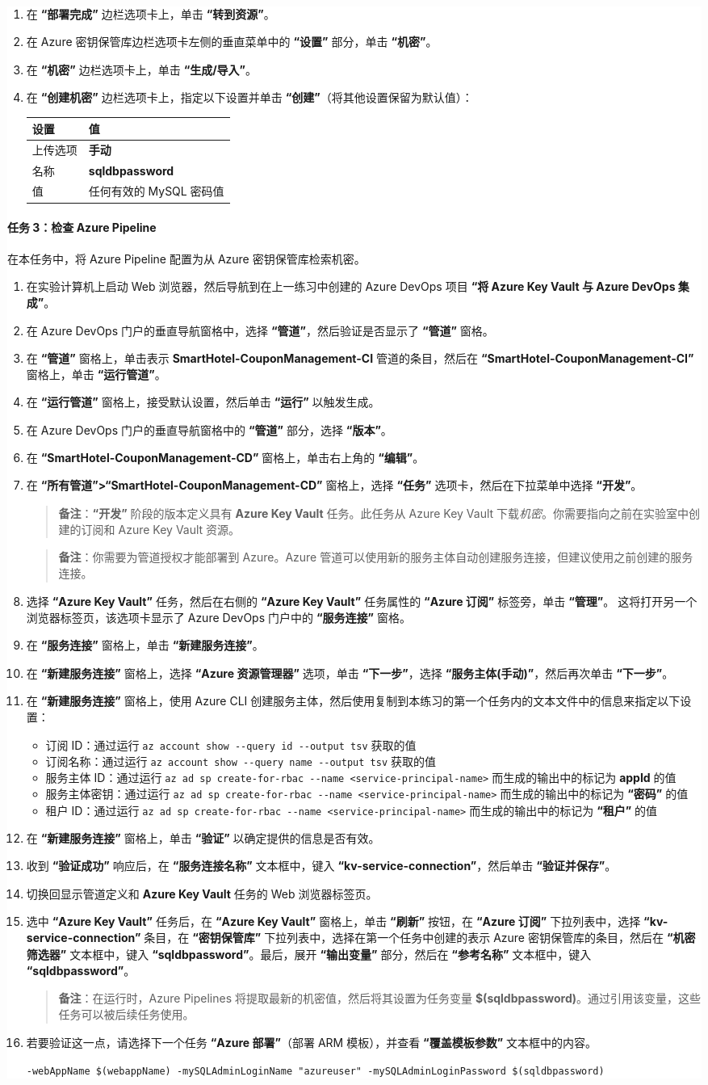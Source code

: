 1.  在 **“部署完成”** 边栏选项卡上，单击 **“转到资源”**。
1.  在 Azure 密钥保管库边栏选项卡左侧的垂直菜单中的 **“设置”** 部分，单击 **“机密”**。 
1.  在 **“机密”** 边栏选项卡上，单击 **“生成/导入”**。
1.  在 **“创建机密”** 边栏选项卡上，指定以下设置并单击 **“创建”**（将其他设置保留为默认值）：

    | 设置 | 值 |
    | --- | --- |
    | 上传选项 | **手动** |
    | 名称 | **sqldbpassword** |
    | 值 | 任何有效的 MySQL 密码值 |


#### 任务 3：检查 Azure Pipeline

在本任务中，将 Azure Pipeline 配置为从 Azure 密钥保管库检索机密。

1.  在实验计算机上启动 Web 浏览器，然后导航到在上一练习中创建的 Azure DevOps 项目 **“将 Azure Key Vault 与 Azure DevOps 集成”**。
1.  在 Azure DevOps 门户的垂直导航窗格中，选择 **“管道”**，然后验证是否显示了 **“管道”** 窗格。
1.  在 **“管道”** 窗格上，单击表示 **SmartHotel-CouponManagement-CI** 管道的条目，然后在 **“SmartHotel-CouponManagement-CI”** 窗格上，单击 **“运行管道”**。
1.  在 **“运行管道”** 窗格上，接受默认设置，然后单击 **“运行”** 以触发生成。
1.  在 Azure DevOps 门户的垂直导航窗格中的 **“管道”** 部分，选择 **“版本”**。 
1.  在 **“SmartHotel-CouponManagement-CD”** 窗格上，单击右上角的 **“编辑”**。
1.  在 **“所有管道”>“SmartHotel-CouponManagement-CD”** 窗格上，选择 **“任务”** 选项卡，然后在下拉菜单中选择 **“开发”**。

    > **备注**：**“开发”** 阶段的版本定义具有 **Azure Key Vault** 任务。此任务从 Azure Key Vault 下载*机密*。你需要指向之前在实验室中创建的订阅和 Azure Key Vault 资源。

    > **备注**：你需要为管道授权才能部署到 Azure。Azure 管道可以使用新的服务主体自动创建服务连接，但建议使用之前创建的服务连接。 

1.  选择 **“Azure Key Vault”** 任务，然后在右侧的 **“Azure Key Vault”** 任务属性的 **“Azure 订阅”** 标签旁，单击 **“管理”**。 
这将打开另一个浏览器标签页，该选项卡显示了 Azure DevOps 门户中的 **“服务连接”** 窗格。
1.  在 **“服务连接”** 窗格上，单击 **“新建服务连接”**。 
1.  在 **“新建服务连接”** 窗格上，选择 **“Azure 资源管理器”** 选项，单击 **“下一步”**，选择 **“服务主体(手动)”**，然后再次单击 **“下一步”**。
1.  在 **“新建服务连接”** 窗格上，使用 Azure CLI 创建服务主体，然后使用复制到本练习的第一个任务内的文本文件中的信息来指定以下设置：

    - 订阅 ID：通过运行 `az account show --query id --output tsv` 获取的值
    - 订阅名称：通过运行 `az account show --query name --output tsv` 获取的值
    - 服务主体 ID：通过运行 `az ad sp create-for-rbac --name <service-principal-name>` 而生成的输出中的标记为 **appId** 的值
    - 服务主体密钥：通过运行 `az ad sp create-for-rbac --name <service-principal-name>` 而生成的输出中的标记为 **“密码”** 的值
    - 租户 ID：通过运行 `az ad sp create-for-rbac --name <service-principal-name>` 而生成的输出中的标记为 **“租户”** 的值

1.  在 **“新建服务连接”** 窗格上，单击 **“验证”** 以确定提供的信息是否有效。 
1.  收到 **“验证成功”** 响应后，在 **“服务连接名称”** 文本框中，键入 **“kv-service-connection”**，然后单击 **“验证并保存”**。
1.  切换回显示管道定义和 **Azure Key Vault** 任务的 Web 浏览器标签页。
1.  选中 **“Azure Key Vault”** 任务后，在 **“Azure Key Vault”** 窗格上，单击 **“刷新”** 按钮，在 **“Azure 订阅”** 下拉列表中，选择 **“kv-service-connection”** 条目，在 **“密钥保管库”** 下拉列表中，选择在第一个任务中创建的表示 Azure 密钥保管库的条目，然后在 **“机密筛选器”** 文本框中，键入 **“sqldbpassword”**。最后，展开 **“输出变量”** 部分，然后在 **“参考名称”** 文本框中，键入 **“sqldbpassword”**。 

    > **备注**：在运行时，Azure Pipelines 将提取最新的机密值，然后将其设置为任务变量 **$(sqldbpassword)**。通过引用该变量，这些任务可以被后续任务使用。  

1.  若要验证这一点，请选择下一个任务 **“Azure 部署”**（部署 ARM 模板），并查看 **“覆盖模板参数”** 文本框中的内容。 

    ```
    -webAppName $(webappName) -mySQLAdminLoginName "azureuser" -mySQLAdminLoginPassword $(sqldbpassword)
    ```
